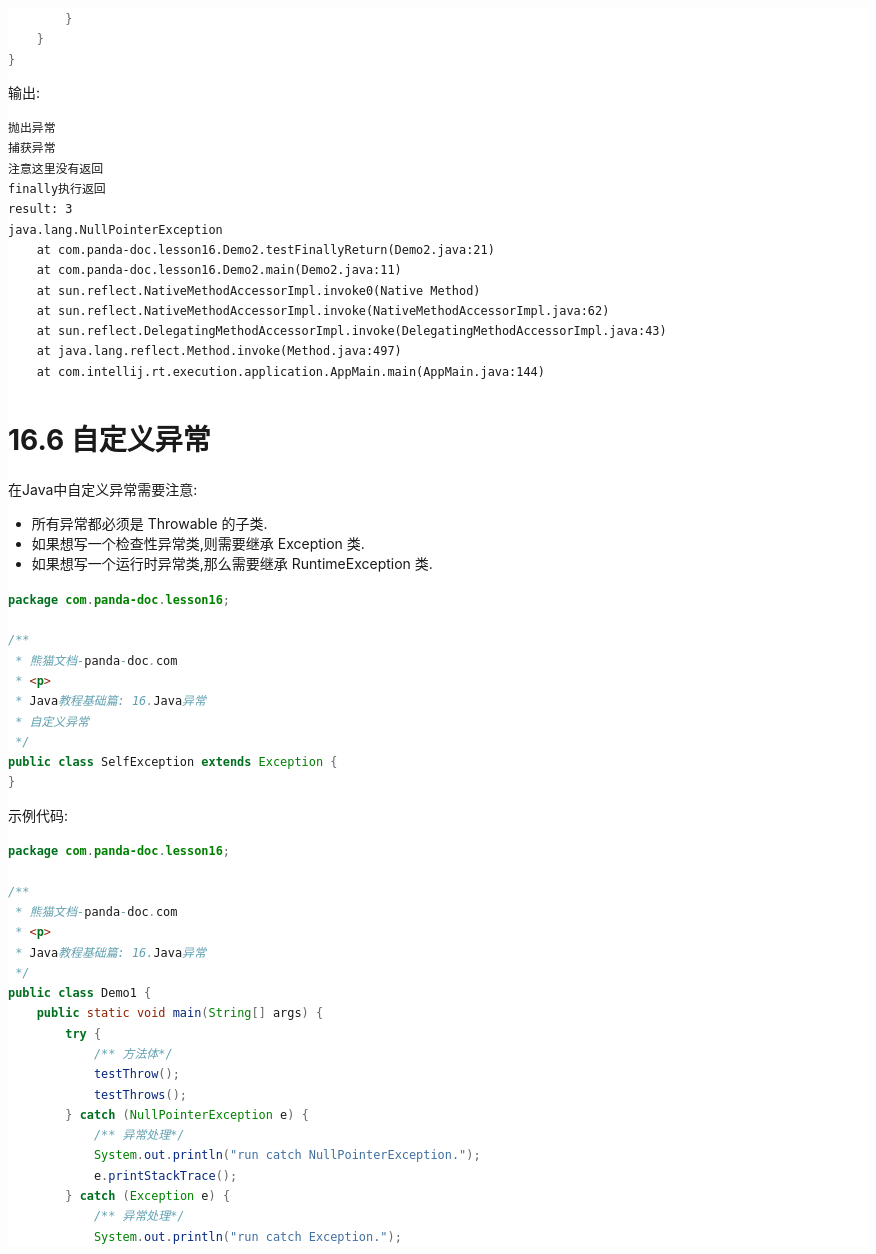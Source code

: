 ```java
        }
    }
}
```
输出:
```
抛出异常
捕获异常
注意这里没有返回
finally执行返回
result: 3
java.lang.NullPointerException
    at com.panda-doc.lesson16.Demo2.testFinallyReturn(Demo2.java:21)
    at com.panda-doc.lesson16.Demo2.main(Demo2.java:11)
    at sun.reflect.NativeMethodAccessorImpl.invoke0(Native Method)
    at sun.reflect.NativeMethodAccessorImpl.invoke(NativeMethodAccessorImpl.java:62)
    at sun.reflect.DelegatingMethodAccessorImpl.invoke(DelegatingMethodAccessorImpl.java:43)
    at java.lang.reflect.Method.invoke(Method.java:497)
    at com.intellij.rt.execution.application.AppMain.main(AppMain.java:144)
```

16.6 自定义异常
===

在Java中自定义异常需要注意:

- 所有异常都必须是 Throwable 的子类.
- 如果想写一个检查性异常类,则需要继承 Exception 类.
- 如果想写一个运行时异常类,那么需要继承 RuntimeException 类.

```java
package com.panda-doc.lesson16;

/**
 * 熊猫文档-panda-doc.com
 * <p>
 * Java教程基础篇: 16.Java异常
 * 自定义异常
 */
public class SelfException extends Exception {
}

```
示例代码:

```java
package com.panda-doc.lesson16;

/**
 * 熊猫文档-panda-doc.com
 * <p>
 * Java教程基础篇: 16.Java异常
 */
public class Demo1 {
    public static void main(String[] args) {
        try {
            /** 方法体*/
            testThrow();
            testThrows();
        } catch (NullPointerException e) {
            /** 异常处理*/
            System.out.println("run catch NullPointerException.");
            e.printStackTrace();
        } catch (Exception e) {
            /** 异常处理*/
            System.out.println("run catch Exception.");
```